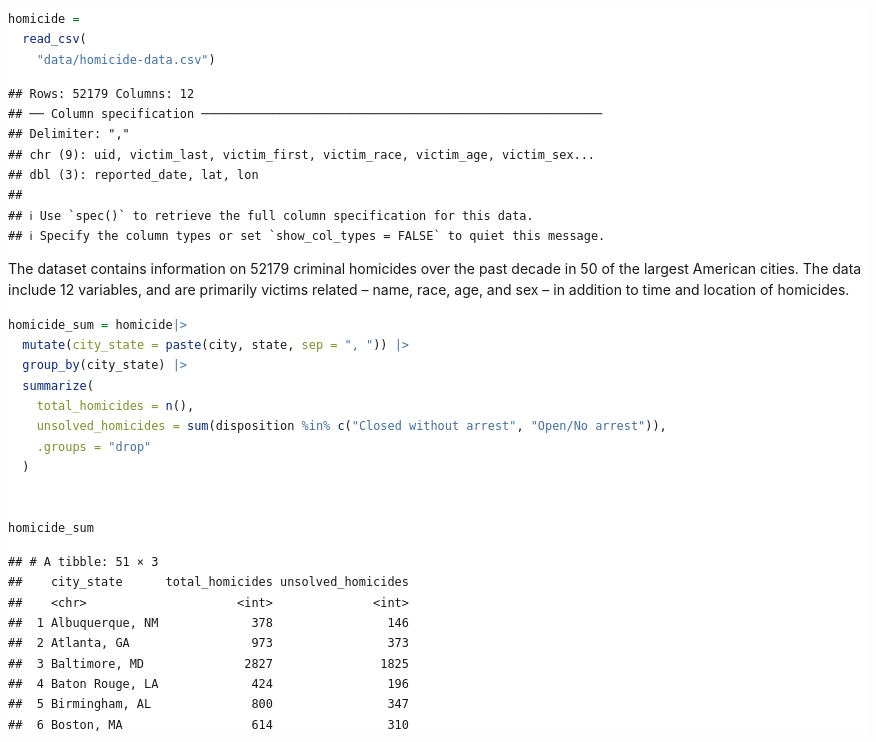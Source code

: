 ``` r
homicide = 
  read_csv(
    "data/homicide-data.csv")
```

    ## Rows: 52179 Columns: 12
    ## ── Column specification ────────────────────────────────────────────────────────
    ## Delimiter: ","
    ## chr (9): uid, victim_last, victim_first, victim_race, victim_age, victim_sex...
    ## dbl (3): reported_date, lat, lon
    ## 
    ## ℹ Use `spec()` to retrieve the full column specification for this data.
    ## ℹ Specify the column types or set `show_col_types = FALSE` to quiet this message.

The dataset contains information on 52179 criminal homicides over the
past decade in 50 of the largest American cities. The data include 12
variables, and are primarily victims related – name, race, age, and sex
– in addition to time and location of homicides.

``` r
homicide_sum = homicide|>
  mutate(city_state = paste(city, state, sep = ", ")) |>
  group_by(city_state) |>
  summarize(
    total_homicides = n(),
    unsolved_homicides = sum(disposition %in% c("Closed without arrest", "Open/No arrest")),
    .groups = "drop" 
  )


homicide_sum
```

    ## # A tibble: 51 × 3
    ##    city_state      total_homicides unsolved_homicides
    ##    <chr>                     <int>              <int>
    ##  1 Albuquerque, NM             378                146
    ##  2 Atlanta, GA                 973                373
    ##  3 Baltimore, MD              2827               1825
    ##  4 Baton Rouge, LA             424                196
    ##  5 Birmingham, AL              800                347
    ##  6 Boston, MA                  614                310
